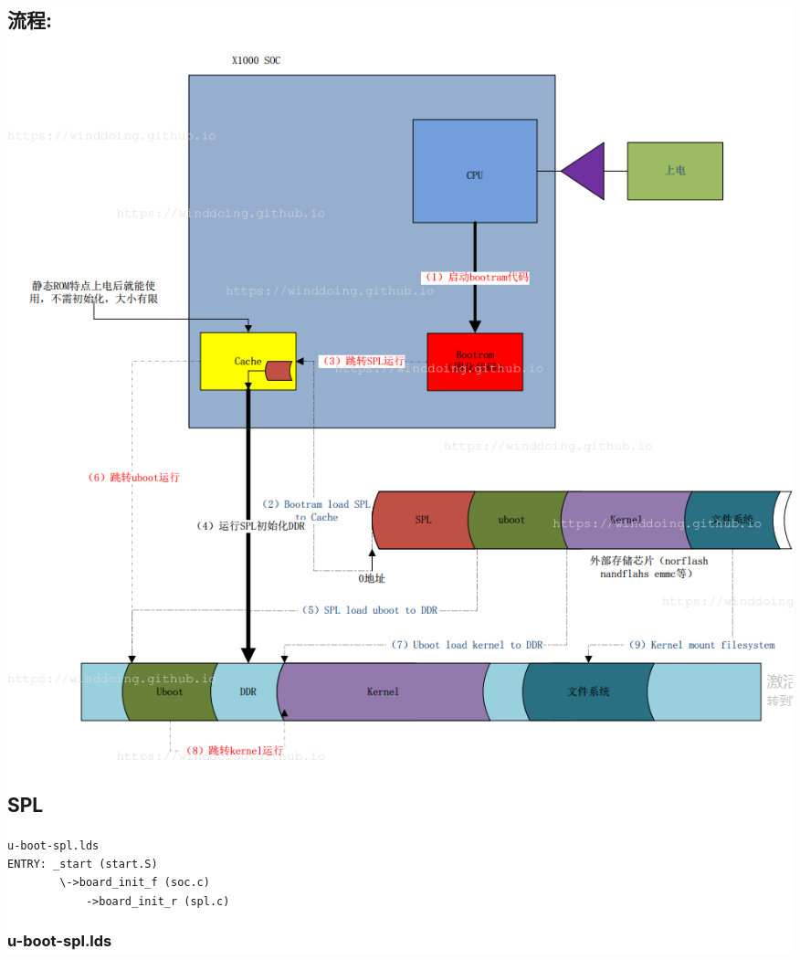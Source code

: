## 流程:

![uboot boot](/images/uboot/uboot_boot.png)

## SPL
```
u-boot-spl.lds
ENTRY: _start (start.S)
		\->board_init_f (soc.c)
			->board_init_r (spl.c)
```
### u-boot-spl.lds
